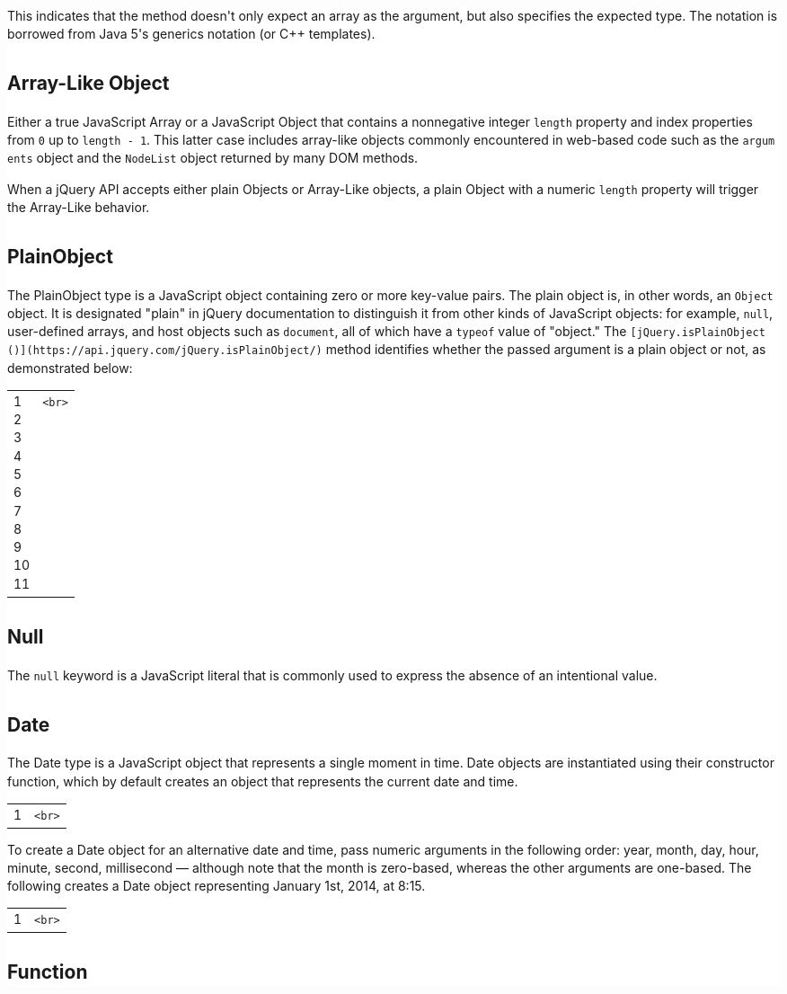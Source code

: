 This indicates that the method doesn't only expect an array as the argument, but also specifies the expected type. The notation is borrowed from Java 5's generics notation (or C++ templates).

## Array-Like Object

Either a true JavaScript Array or a JavaScript Object that contains a nonnegative integer `length` property and index properties from `0` up to `length - 1`. This latter case includes array-like objects commonly encountered in web-based code such as the `arguments` object and the `NodeList` object returned by many DOM methods.

When a jQuery API accepts either plain Objects or Array-Like objects, a plain Object with a numeric `length` property will trigger the Array-Like behavior.

## PlainObject

The PlainObject type is a JavaScript object containing zero or more key-value pairs. The plain object is, in other words, an `Object` object. It is designated "plain" in jQuery documentation to distinguish it from other kinds of JavaScript objects: for example, `null`, user-defined arrays, and host objects such as `document`, all of which have a `typeof` value of "object." The `[jQuery.isPlainObject()](https://api.jquery.com/jQuery.isPlainObject/)` method identifies whether the passed argument is a plain object or not, as demonstrated below:

|     |     |
| --- | --- |
| 1<br>2<br>3<br>4<br>5<br>6<br>7<br>8<br>9<br>10<br>11 | ```<br>``` |

## Null

The `null` keyword is a JavaScript literal that is commonly used to express the absence of an intentional value.

## Date

The Date type is a JavaScript object that represents a single moment in time. Date objects are instantiated using their constructor function, which by default creates an object that represents the current date and time.

|     |     |
| --- | --- |
| 1 | ```<br>``` |

To create a Date object for an alternative date and time, pass numeric arguments in the following order: year, month, day, hour, minute, second, millisecond — although note that the month is zero-based, whereas the other arguments are one-based. The following creates a Date object representing January 1st, 2014, at 8:15.

|     |     |
| --- | --- |
| 1 | ```<br>``` |

## Function
